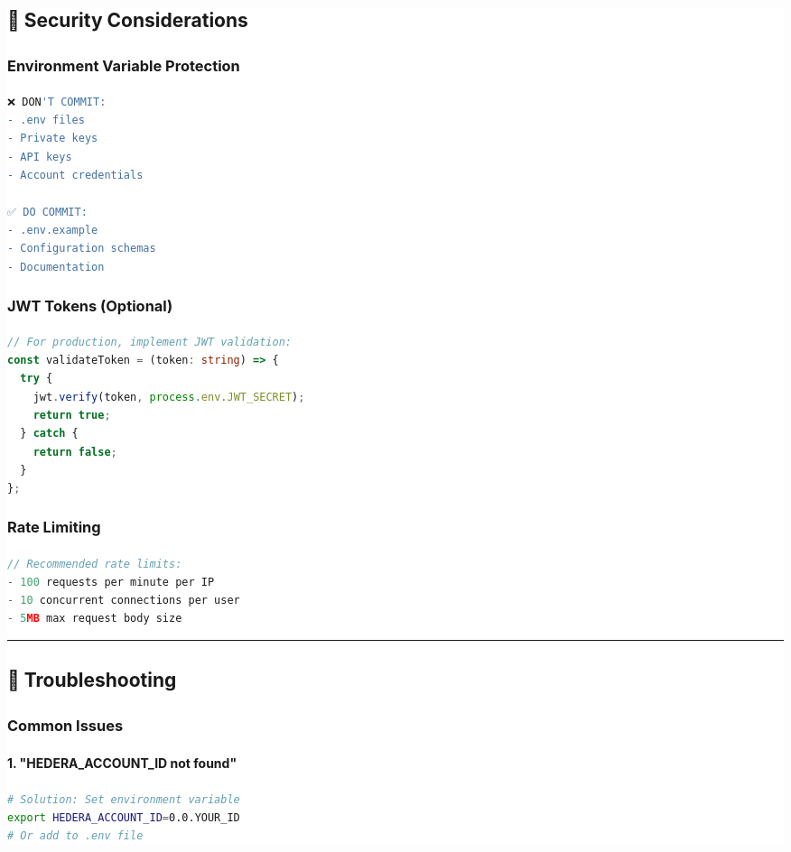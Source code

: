 
## 🔐 Security Considerations

### Environment Variable Protection

```bash
❌ DON'T COMMIT:
- .env files
- Private keys
- API keys
- Account credentials

✅ DO COMMIT:
- .env.example
- Configuration schemas
- Documentation
```

### JWT Tokens (Optional)

```typescript
// For production, implement JWT validation:
const validateToken = (token: string) => {
  try {
    jwt.verify(token, process.env.JWT_SECRET);
    return true;
  } catch {
    return false;
  }
};
```

### Rate Limiting

```typescript
// Recommended rate limits:
- 100 requests per minute per IP
- 10 concurrent connections per user
- 5MB max request body size
```

---

## 🐛 Troubleshooting

### Common Issues

#### 1. "HEDERA_ACCOUNT_ID not found"

```bash
# Solution: Set environment variable
export HEDERA_ACCOUNT_ID=0.0.YOUR_ID
# Or add to .env file
```
